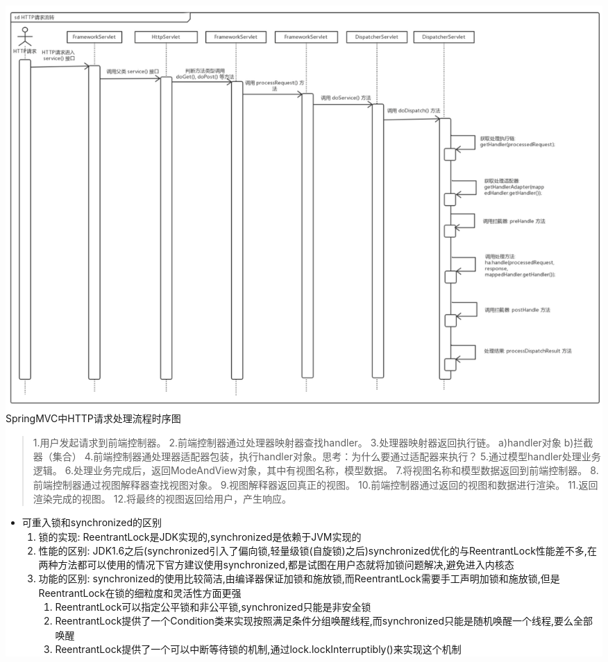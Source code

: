 ![avatar](pic/SpringMVC中HTTP请求处理流程时序图.jpeg)
SpringMVC中HTTP请求处理流程时序图
>1.用户发起请求到前端控制器。
2.前端控制器通过处理器映射器查找handler。
3.处理器映射器返回执行链。
	a)handler对象
	b)拦截器（集合）
4.前端控制器通处理器适配器包装，执行handler对象。思考：为什么要通过适配器来执行？
5.通过模型handler处理业务逻辑。
6.处理业务完成后，返回ModeAndView对象，其中有视图名称，模型数据。
7.将视图名称和模型数据返回到前端控制器。
8.前端控制器通过视图解释器查找视图对象。
9.视图解释器返回真正的视图。
10.前端控制器通过返回的视图和数据进行渲染。
11.返回渲染完成的视图。
12.将最终的视图返回给用户，产生响应。

* 可重入锁和synchronized的区别
	1. 锁的实现:
	ReentrantLock是JDK实现的,synchronized是依赖于JVM实现的
	2. 性能的区别:
	JDK1.6之后(synchronized引入了偏向锁,轻量级锁(自旋锁)之后)synchronized优化的与ReentrantLock性能差不多,在两种方法都可以使用的情况下官方建议使用synchronized,都是试图在用户态就将加锁问题解决,避免进入内核态
	3. 功能的区别:
	synchronized的使用比较简洁,由编译器保证加锁和施放锁,而ReentrantLock需要手工声明加锁和施放锁,但是ReentrantLock在锁的细粒度和灵活性方面更强
		1. ReentrantLock可以指定公平锁和非公平锁,synchronized只能是非安全锁
		2. ReentrantLock提供了一个Condition类来实现按照满足条件分组唤醒线程,而synchronized只能是随机唤醒一个线程,要么全部唤醒
		3. ReentrantLock提供了一个可以中断等待锁的机制,通过lock.lockInterruptibly()来实现这个机制
